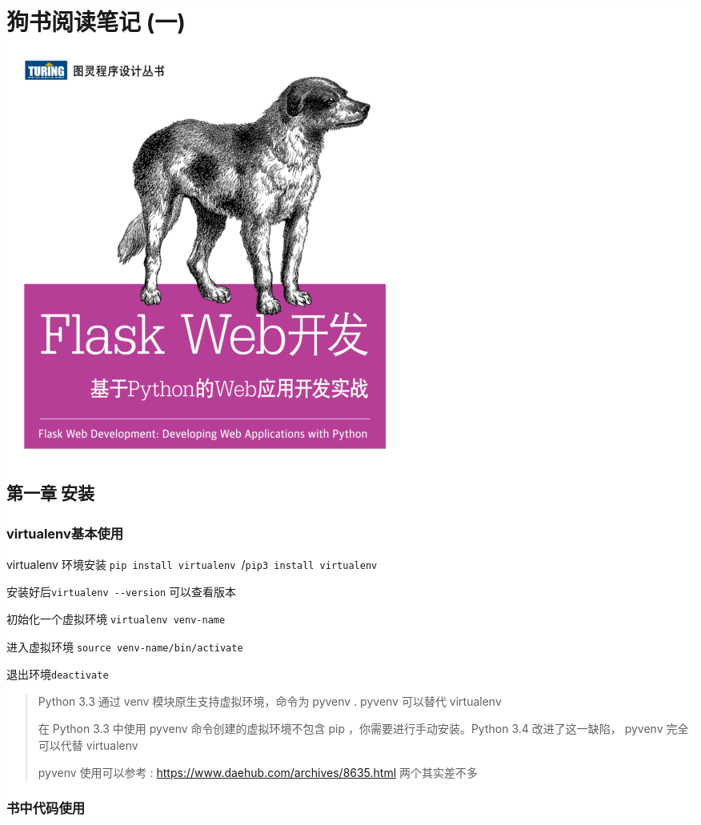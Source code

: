 # 狗书阅读笔记 (一)

![1611120563925](Flask/1611120563925.png)

## 第一章 安装

### virtualenv基本使用

virtualenv 环境安装 `pip install virtualenv `/`pip3 install virtualenv`

安装好后`virtualenv --version` 可以查看版本

初始化一个虚拟环境 `virtualenv venv-name`

进入虚拟环境 `source venv-name/bin/activate`

退出环境`deactivate`

> Python 3.3 通过 venv 模块原生支持虚拟环境，命令为 pyvenv . pyvenv 可以替代 virtualenv 
>
> 在 Python 3.3 中使用 pyvenv 命令创建的虚拟环境不包含 pip ，你需要进行手动安装。Python 3.4 改进了这一缺陷， pyvenv 完全可以代替 virtualenv 
>
> pyvenv 使用可以参考 : https://www.daehub.com/archives/8635.html 两个其实差不多

### 书中代码使用

